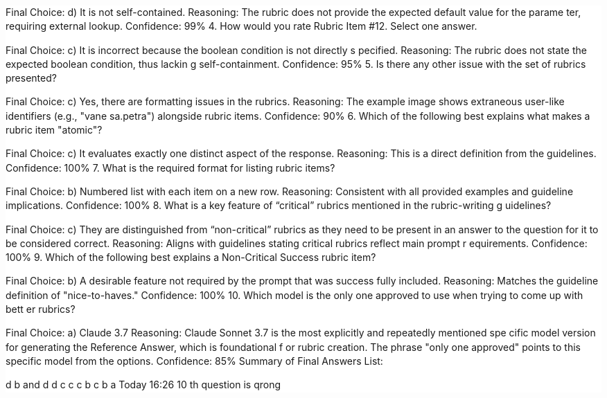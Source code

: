 Final Choice: d) It is not self-contained.
Reasoning: The rubric does not provide the expected default value for the parame
ter, requiring external lookup.
Confidence: 99%
4. How would you rate Rubric Item #12. Select one answer.

Final Choice: c) It is incorrect because the boolean condition is not directly s
pecified.
Reasoning: The rubric does not state the expected boolean condition, thus lackin
g self-containment.
Confidence: 95%
5. Is there any other issue with the set of rubrics presented?

Final Choice: c) Yes, there are formatting issues in the rubrics.
Reasoning: The example image shows extraneous user-like identifiers (e.g., "vane
sa.petra") alongside rubric items.
Confidence: 90%
6. Which of the following best explains what makes a rubric item "atomic"?

Final Choice: c) It evaluates exactly one distinct aspect of the response.
Reasoning: This is a direct definition from the guidelines.
Confidence: 100%
7. What is the required format for listing rubric items?

Final Choice: b) Numbered list with each item on a new row.
Reasoning: Consistent with all provided examples and guideline implications.
Confidence: 100%
8. What is a key feature of “critical” rubrics mentioned in the rubric-writing g
uidelines?

Final Choice: c) They are distinguished from “non-critical” rubrics as they need
 to be present in an answer to the question for it to be considered correct.
Reasoning: Aligns with guidelines stating critical rubrics reflect main prompt r
equirements.
Confidence: 100%
9. Which of the following best explains a Non-Critical Success rubric item?

Final Choice: b) A desirable feature not required by the prompt that was success
fully included.
Reasoning: Matches the guideline definition of "nice-to-haves."
Confidence: 100%
10. Which model is the only one approved to use when trying to come up with bett
er rubrics?

Final Choice: a) Claude 3.7
Reasoning: Claude Sonnet 3.7 is the most explicitly and repeatedly mentioned spe
cific model version for generating the Reference Answer, which is foundational f
or rubric creation. The phrase "only one approved" points to this specific model
 from the options.
Confidence: 85%
Summary of Final Answers List:

d
b and d
d
c
c
c
b
c
b
a
Today 16:26
10 th question is qrong
